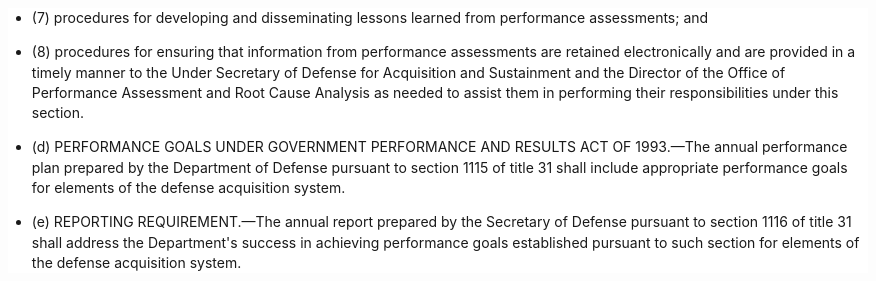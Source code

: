   * (7) procedures for developing and disseminating lessons learned from performance assessments; and

  * (8) procedures for ensuring that information from performance assessments are retained electronically and are provided in a timely manner to the Under Secretary of Defense for Acquisition and Sustainment and the Director of the Office of Performance Assessment and Root Cause Analysis as needed to assist them in performing their responsibilities under this section.


* (d) PERFORMANCE GOALS UNDER GOVERNMENT PERFORMANCE AND RESULTS ACT OF 1993.—The annual performance plan prepared by the Department of Defense pursuant to section 1115 of title 31 shall include appropriate performance goals for elements of the defense acquisition system.

* (e) REPORTING REQUIREMENT.—The annual report prepared by the Secretary of Defense pursuant to section 1116 of title 31 shall address the Department's success in achieving performance goals established pursuant to such section for elements of the defense acquisition system.